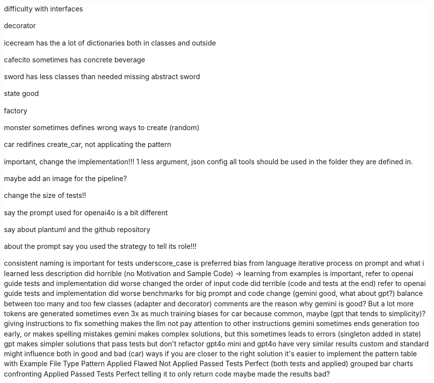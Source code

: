 difficulty with interfaces

decorator

icecream has the a lot of dictionaries both in classes and outside

cafecito sometimes has
concrete beverage

sword has less classes than needed missing abstract sword

state good

factory

monster sometimes defines wrong ways to create (random)

car redifines create_car, not applicating the pattern


important, change the implementation!!!
1 less argument, json config
all tools should be used in the folder they are defined in.

maybe add an image for the pipeline?

change the size of tests!!

say the prompt used for openai4o is a bit different

say about plantuml and the github repository

about the prompt say you used the strategy to tell its role!!!



consistent naming is important for tests
underscore_case is preferred
bias from language
iterative process on prompt and what i learned
less description did horrible (no Motivation and Sample Code) -> learning from examples is important, refer to openai guide
tests and implementation did worse
changed the order of input code did terrible (code and tests at the end) refer to openai guide
tests and implementation did worse
benchmarks for big prompt and code change (gemini good, what about gpt?)
balance between too many and too few classes (adapter and decorator)
comments are the reason why gemini is good? But a lot more tokens are generated sometimes even 3x as much
training biases for car because common, maybe (gpt that tends to simplicity)?
giving instructions to fix something makes the llm not pay attention to other instructions
gemini sometimes ends generation too early, or makes spelling mistakes
gemini makes complex solutions, but this sometimes leads to errors (singleton added in state)
gpt makes simpler solutions that pass tests but don't refactor
gpt4o mini and gpt4o have very similar results
custom and standard might influence both in good and bad (car) ways
if you are closer to the right solution it's easier to implement the pattern
table with Example File Type Pattern Applied Flawed Not Applied Passed Tests Perfect (both tests and applied) 
grouped bar charts confronting Applied Passed Tests Perfect
telling it to only return code maybe made the results bad?
